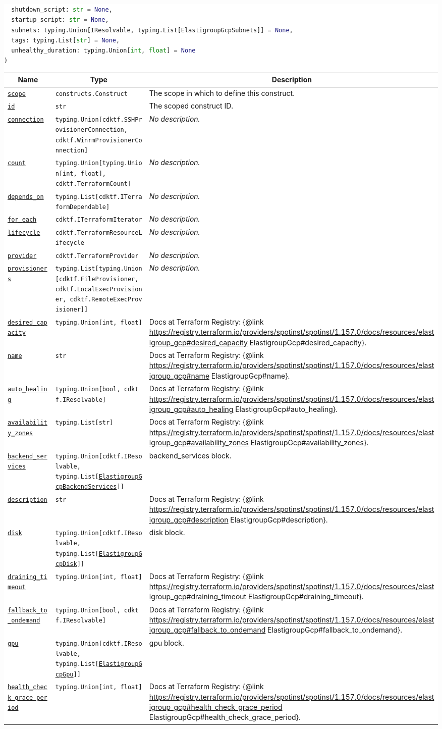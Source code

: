 ```python
  shutdown_script: str = None,
  startup_script: str = None,
  subnets: typing.Union[IResolvable, typing.List[ElastigroupGcpSubnets]] = None,
  tags: typing.List[str] = None,
  unhealthy_duration: typing.Union[int, float] = None
)
```

| **Name** | **Type** | **Description** |
| --- | --- | --- |
| <code><a href="#@cdktf/provider-spotinst.elastigroupGcp.ElastigroupGcp.Initializer.parameter.scope">scope</a></code> | <code>constructs.Construct</code> | The scope in which to define this construct. |
| <code><a href="#@cdktf/provider-spotinst.elastigroupGcp.ElastigroupGcp.Initializer.parameter.id">id</a></code> | <code>str</code> | The scoped construct ID. |
| <code><a href="#@cdktf/provider-spotinst.elastigroupGcp.ElastigroupGcp.Initializer.parameter.connection">connection</a></code> | <code>typing.Union[cdktf.SSHProvisionerConnection, cdktf.WinrmProvisionerConnection]</code> | *No description.* |
| <code><a href="#@cdktf/provider-spotinst.elastigroupGcp.ElastigroupGcp.Initializer.parameter.count">count</a></code> | <code>typing.Union[typing.Union[int, float], cdktf.TerraformCount]</code> | *No description.* |
| <code><a href="#@cdktf/provider-spotinst.elastigroupGcp.ElastigroupGcp.Initializer.parameter.dependsOn">depends_on</a></code> | <code>typing.List[cdktf.ITerraformDependable]</code> | *No description.* |
| <code><a href="#@cdktf/provider-spotinst.elastigroupGcp.ElastigroupGcp.Initializer.parameter.forEach">for_each</a></code> | <code>cdktf.ITerraformIterator</code> | *No description.* |
| <code><a href="#@cdktf/provider-spotinst.elastigroupGcp.ElastigroupGcp.Initializer.parameter.lifecycle">lifecycle</a></code> | <code>cdktf.TerraformResourceLifecycle</code> | *No description.* |
| <code><a href="#@cdktf/provider-spotinst.elastigroupGcp.ElastigroupGcp.Initializer.parameter.provider">provider</a></code> | <code>cdktf.TerraformProvider</code> | *No description.* |
| <code><a href="#@cdktf/provider-spotinst.elastigroupGcp.ElastigroupGcp.Initializer.parameter.provisioners">provisioners</a></code> | <code>typing.List[typing.Union[cdktf.FileProvisioner, cdktf.LocalExecProvisioner, cdktf.RemoteExecProvisioner]]</code> | *No description.* |
| <code><a href="#@cdktf/provider-spotinst.elastigroupGcp.ElastigroupGcp.Initializer.parameter.desiredCapacity">desired_capacity</a></code> | <code>typing.Union[int, float]</code> | Docs at Terraform Registry: {@link https://registry.terraform.io/providers/spotinst/spotinst/1.157.0/docs/resources/elastigroup_gcp#desired_capacity ElastigroupGcp#desired_capacity}. |
| <code><a href="#@cdktf/provider-spotinst.elastigroupGcp.ElastigroupGcp.Initializer.parameter.name">name</a></code> | <code>str</code> | Docs at Terraform Registry: {@link https://registry.terraform.io/providers/spotinst/spotinst/1.157.0/docs/resources/elastigroup_gcp#name ElastigroupGcp#name}. |
| <code><a href="#@cdktf/provider-spotinst.elastigroupGcp.ElastigroupGcp.Initializer.parameter.autoHealing">auto_healing</a></code> | <code>typing.Union[bool, cdktf.IResolvable]</code> | Docs at Terraform Registry: {@link https://registry.terraform.io/providers/spotinst/spotinst/1.157.0/docs/resources/elastigroup_gcp#auto_healing ElastigroupGcp#auto_healing}. |
| <code><a href="#@cdktf/provider-spotinst.elastigroupGcp.ElastigroupGcp.Initializer.parameter.availabilityZones">availability_zones</a></code> | <code>typing.List[str]</code> | Docs at Terraform Registry: {@link https://registry.terraform.io/providers/spotinst/spotinst/1.157.0/docs/resources/elastigroup_gcp#availability_zones ElastigroupGcp#availability_zones}. |
| <code><a href="#@cdktf/provider-spotinst.elastigroupGcp.ElastigroupGcp.Initializer.parameter.backendServices">backend_services</a></code> | <code>typing.Union[cdktf.IResolvable, typing.List[<a href="#@cdktf/provider-spotinst.elastigroupGcp.ElastigroupGcpBackendServices">ElastigroupGcpBackendServices</a>]]</code> | backend_services block. |
| <code><a href="#@cdktf/provider-spotinst.elastigroupGcp.ElastigroupGcp.Initializer.parameter.description">description</a></code> | <code>str</code> | Docs at Terraform Registry: {@link https://registry.terraform.io/providers/spotinst/spotinst/1.157.0/docs/resources/elastigroup_gcp#description ElastigroupGcp#description}. |
| <code><a href="#@cdktf/provider-spotinst.elastigroupGcp.ElastigroupGcp.Initializer.parameter.disk">disk</a></code> | <code>typing.Union[cdktf.IResolvable, typing.List[<a href="#@cdktf/provider-spotinst.elastigroupGcp.ElastigroupGcpDisk">ElastigroupGcpDisk</a>]]</code> | disk block. |
| <code><a href="#@cdktf/provider-spotinst.elastigroupGcp.ElastigroupGcp.Initializer.parameter.drainingTimeout">draining_timeout</a></code> | <code>typing.Union[int, float]</code> | Docs at Terraform Registry: {@link https://registry.terraform.io/providers/spotinst/spotinst/1.157.0/docs/resources/elastigroup_gcp#draining_timeout ElastigroupGcp#draining_timeout}. |
| <code><a href="#@cdktf/provider-spotinst.elastigroupGcp.ElastigroupGcp.Initializer.parameter.fallbackToOndemand">fallback_to_ondemand</a></code> | <code>typing.Union[bool, cdktf.IResolvable]</code> | Docs at Terraform Registry: {@link https://registry.terraform.io/providers/spotinst/spotinst/1.157.0/docs/resources/elastigroup_gcp#fallback_to_ondemand ElastigroupGcp#fallback_to_ondemand}. |
| <code><a href="#@cdktf/provider-spotinst.elastigroupGcp.ElastigroupGcp.Initializer.parameter.gpu">gpu</a></code> | <code>typing.Union[cdktf.IResolvable, typing.List[<a href="#@cdktf/provider-spotinst.elastigroupGcp.ElastigroupGcpGpu">ElastigroupGcpGpu</a>]]</code> | gpu block. |
| <code><a href="#@cdktf/provider-spotinst.elastigroupGcp.ElastigroupGcp.Initializer.parameter.healthCheckGracePeriod">health_check_grace_period</a></code> | <code>typing.Union[int, float]</code> | Docs at Terraform Registry: {@link https://registry.terraform.io/providers/spotinst/spotinst/1.157.0/docs/resources/elastigroup_gcp#health_check_grace_period ElastigroupGcp#health_check_grace_period}. |